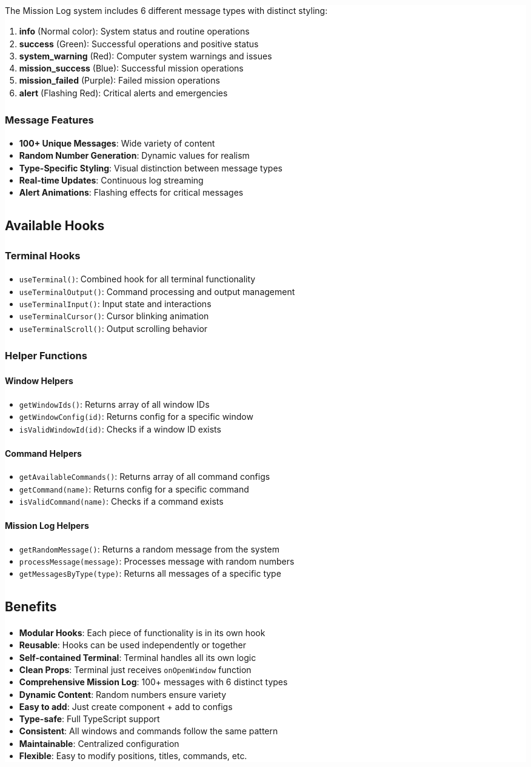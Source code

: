 The Mission Log system includes 6 different message types with distinct styling:

1. **info** (Normal color): System status and routine operations
2. **success** (Green): Successful operations and positive status
3. **system_warning** (Red): Computer system warnings and issues
4. **mission_success** (Blue): Successful mission operations
5. **mission_failed** (Purple): Failed mission operations
6. **alert** (Flashing Red): Critical alerts and emergencies

### Message Features
- **100+ Unique Messages**: Wide variety of content
- **Random Number Generation**: Dynamic values for realism
- **Type-Specific Styling**: Visual distinction between message types
- **Real-time Updates**: Continuous log streaming
- **Alert Animations**: Flashing effects for critical messages

## Available Hooks

### Terminal Hooks
- `useTerminal()`: Combined hook for all terminal functionality
- `useTerminalOutput()`: Command processing and output management
- `useTerminalInput()`: Input state and interactions
- `useTerminalCursor()`: Cursor blinking animation
- `useTerminalScroll()`: Output scrolling behavior

### Helper Functions

#### Window Helpers
- `getWindowIds()`: Returns array of all window IDs
- `getWindowConfig(id)`: Returns config for a specific window
- `isValidWindowId(id)`: Checks if a window ID exists

#### Command Helpers
- `getAvailableCommands()`: Returns array of all command configs
- `getCommand(name)`: Returns config for a specific command
- `isValidCommand(name)`: Checks if a command exists

#### Mission Log Helpers
- `getRandomMessage()`: Returns a random message from the system
- `processMessage(message)`: Processes message with random numbers
- `getMessagesByType(type)`: Returns all messages of a specific type

## Benefits

- **Modular Hooks**: Each piece of functionality is in its own hook
- **Reusable**: Hooks can be used independently or together
- **Self-contained Terminal**: Terminal handles all its own logic
- **Clean Props**: Terminal just receives `onOpenWindow` function
- **Comprehensive Mission Log**: 100+ messages with 6 distinct types
- **Dynamic Content**: Random numbers ensure variety
- **Easy to add**: Just create component + add to configs
- **Type-safe**: Full TypeScript support
- **Consistent**: All windows and commands follow the same pattern
- **Maintainable**: Centralized configuration
- **Flexible**: Easy to modify positions, titles, commands, etc.
